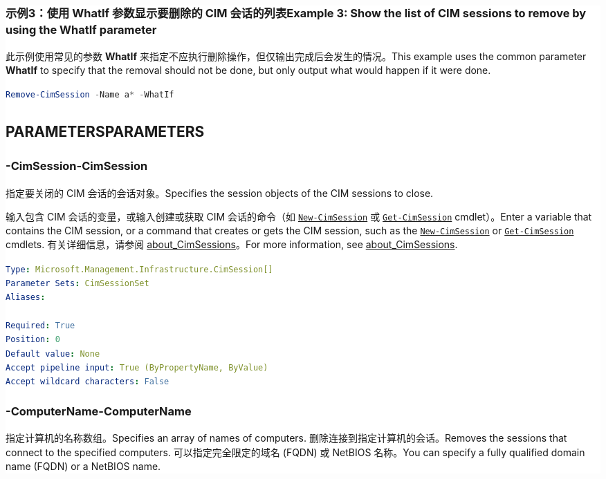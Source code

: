 ### <span data-ttu-id="4e93f-119">示例3：使用 WhatIf 参数显示要删除的 CIM 会话的列表</span><span class="sxs-lookup"><span data-stu-id="4e93f-119">Example 3: Show the list of CIM sessions to remove by using the WhatIf parameter</span></span>

<span data-ttu-id="4e93f-120">此示例使用常见的参数 **WhatIf** 来指定不应执行删除操作，但仅输出完成后会发生的情况。</span><span class="sxs-lookup"><span data-stu-id="4e93f-120">This example uses the common parameter **WhatIf** to specify that the removal should not be done, but only output what would happen if it were done.</span></span>

```powershell
Remove-CimSession -Name a* -WhatIf
```

## <span data-ttu-id="4e93f-121">PARAMETERS</span><span class="sxs-lookup"><span data-stu-id="4e93f-121">PARAMETERS</span></span>

### <span data-ttu-id="4e93f-122">-CimSession</span><span class="sxs-lookup"><span data-stu-id="4e93f-122">-CimSession</span></span>

<span data-ttu-id="4e93f-123">指定要关闭的 CIM 会话的会话对象。</span><span class="sxs-lookup"><span data-stu-id="4e93f-123">Specifies the session objects of the CIM sessions to close.</span></span>

<span data-ttu-id="4e93f-124">输入包含 CIM 会话的变量，或输入创建或获取 CIM 会话的命令（如 [`New-CimSession`](New-CimSession.md) 或 [`Get-CimSession`](Get-CimSession.md) cmdlet）。</span><span class="sxs-lookup"><span data-stu-id="4e93f-124">Enter a variable that contains the CIM session, or a command that creates or gets the CIM session, such as the [`New-CimSession`](New-CimSession.md) or [`Get-CimSession`](Get-CimSession.md) cmdlets.</span></span>
<span data-ttu-id="4e93f-125">有关详细信息，请参阅 [about_CimSessions](../Microsoft.PowerShell.Core/About/about_CimSession.md)。</span><span class="sxs-lookup"><span data-stu-id="4e93f-125">For more information, see [about_CimSessions](../Microsoft.PowerShell.Core/About/about_CimSession.md).</span></span>

```yaml
Type: Microsoft.Management.Infrastructure.CimSession[]
Parameter Sets: CimSessionSet
Aliases:

Required: True
Position: 0
Default value: None
Accept pipeline input: True (ByPropertyName, ByValue)
Accept wildcard characters: False
```

### <span data-ttu-id="4e93f-126">-ComputerName</span><span class="sxs-lookup"><span data-stu-id="4e93f-126">-ComputerName</span></span>

<span data-ttu-id="4e93f-127">指定计算机的名称数组。</span><span class="sxs-lookup"><span data-stu-id="4e93f-127">Specifies an array of names of computers.</span></span> <span data-ttu-id="4e93f-128">删除连接到指定计算机的会话。</span><span class="sxs-lookup"><span data-stu-id="4e93f-128">Removes the sessions that connect to the specified computers.</span></span> <span data-ttu-id="4e93f-129">可以指定完全限定的域名 (FQDN) 或 NetBIOS 名称。</span><span class="sxs-lookup"><span data-stu-id="4e93f-129">You can specify a fully qualified domain name (FQDN) or a NetBIOS name.</span></span>
